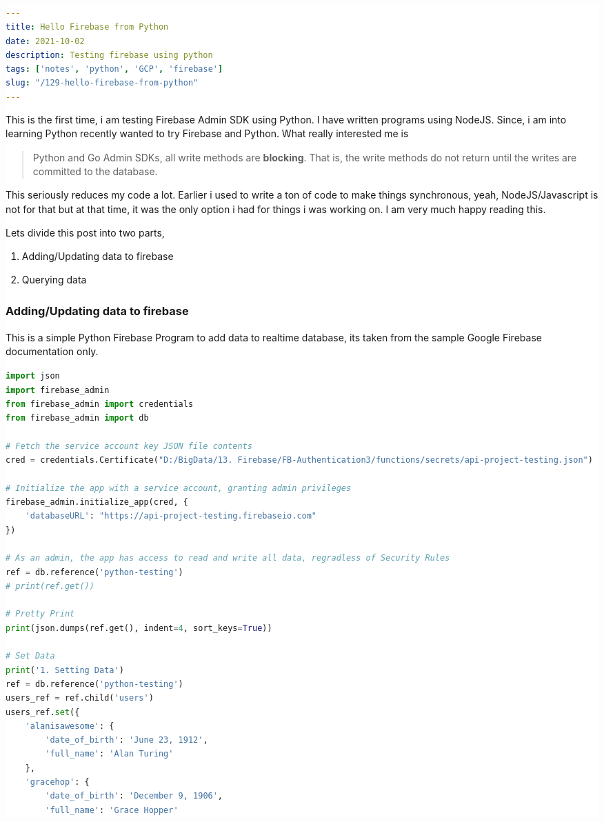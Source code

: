 ```yaml
---
title: Hello Firebase from Python
date: 2021-10-02
description: Testing firebase using python
tags: ['notes', 'python', 'GCP', 'firebase']
slug: "/129-hello-firebase-from-python"
---
```


This is the first time, i am testing Firebase Admin SDK using Python. I have written programs using NodeJS. Since, i am into learning Python recently wanted to try Firebase and Python.  What really interested me is

> Python and Go Admin SDKs, all write methods are **blocking**. That is, the write methods do not return until the writes are committed to the database.

This seriously reduces my code a lot. Earlier i used to write a ton of code to make things synchronous, yeah, NodeJS/Javascript is not for that but at that time, it was the only option i had for things i was working on. I am very much happy reading this. 

Lets divide this post into two parts, 

1. Adding/Updating data to firebase

2. Querying data


### Adding/Updating data to firebase

This is a simple Python Firebase Program to add data to realtime database, its taken from the sample Google Firebase documentation only. 

```py
import json
import firebase_admin
from firebase_admin import credentials
from firebase_admin import db

# Fetch the service account key JSON file contents
cred = credentials.Certificate("D:/BigData/13. Firebase/FB-Authentication3/functions/secrets/api-project-testing.json")

# Initialize the app with a service account, granting admin privileges
firebase_admin.initialize_app(cred, {
    'databaseURL': "https://api-project-testing.firebaseio.com"
})

# As an admin, the app has access to read and write all data, regradless of Security Rules
ref = db.reference('python-testing')
# print(ref.get())

# Pretty Print
print(json.dumps(ref.get(), indent=4, sort_keys=True))

# Set Data
print('1. Setting Data')
ref = db.reference('python-testing')
users_ref = ref.child('users')
users_ref.set({
    'alanisawesome': {
        'date_of_birth': 'June 23, 1912',
        'full_name': 'Alan Turing'
    },
    'gracehop': {
        'date_of_birth': 'December 9, 1906',
        'full_name': 'Grace Hopper'
```